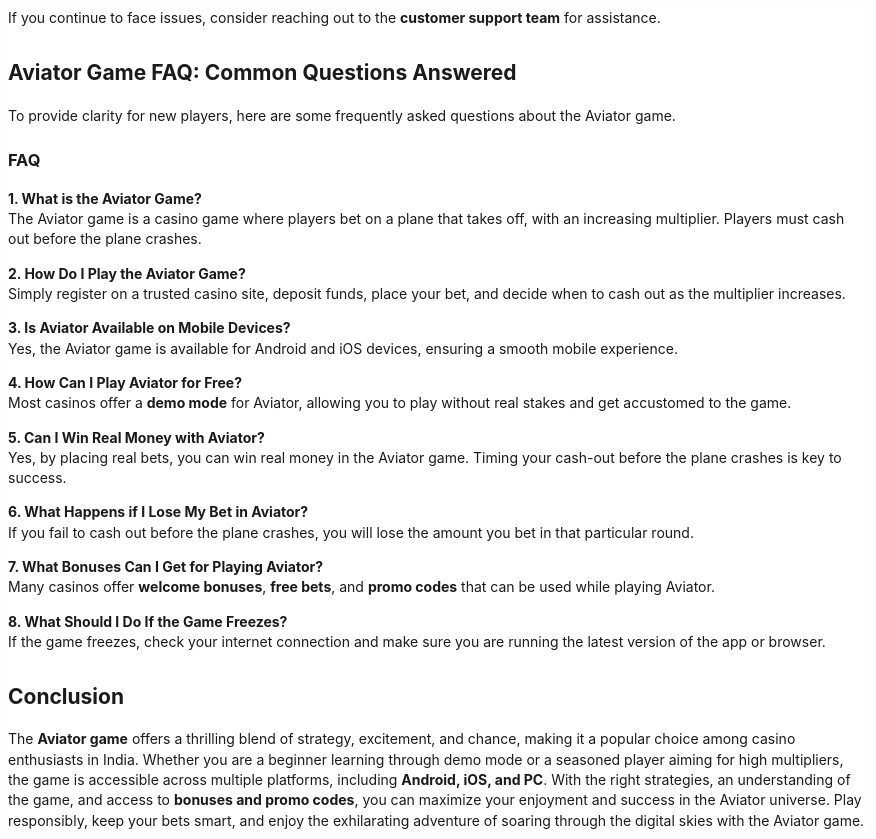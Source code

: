 If you continue to face issues, consider reaching out to the **customer
support team** for assistance.

## Aviator Game FAQ: Common Questions Answered

To provide clarity for new players, here are some frequently asked
questions about the Aviator game.

### FAQ

**1. What is the Aviator Game?**\
The Aviator game is a casino game where players bet on a plane that
takes off, with an increasing multiplier. Players must cash out before
the plane crashes.

**2. How Do I Play the Aviator Game?**\
Simply register on a trusted casino site, deposit funds, place your bet,
and decide when to cash out as the multiplier increases.

**3. Is Aviator Available on Mobile Devices?**\
Yes, the Aviator game is available for Android and iOS devices, ensuring
a smooth mobile experience.

**4. How Can I Play Aviator for Free?**\
Most casinos offer a **demo mode** for Aviator, allowing you to play
without real stakes and get accustomed to the game.

**5. Can I Win Real Money with Aviator?**\
Yes, by placing real bets, you can win real money in the Aviator game.
Timing your cash-out before the plane crashes is key to success.

**6. What Happens if I Lose My Bet in Aviator?**\
If you fail to cash out before the plane crashes, you will lose the
amount you bet in that particular round.

**7. What Bonuses Can I Get for Playing Aviator?**\
Many casinos offer **welcome bonuses**, **free bets**, and **promo
codes** that can be used while playing Aviator.

**8. What Should I Do If the Game Freezes?**\
If the game freezes, check your internet connection and make sure you
are running the latest version of the app or browser.

## Conclusion

The **Aviator game** offers a thrilling blend of strategy, excitement,
and chance, making it a popular choice among casino enthusiasts in
India. Whether you are a beginner learning through demo mode or a
seasoned player aiming for high multipliers, the game is accessible
across multiple platforms, including **Android, iOS, and PC**. With the
right strategies, an understanding of the game, and access to **bonuses
and promo codes**, you can maximize your enjoyment and success in the
Aviator universe. Play responsibly, keep your bets smart, and enjoy the
exhilarating adventure of soaring through the digital skies with the
Aviator game.
